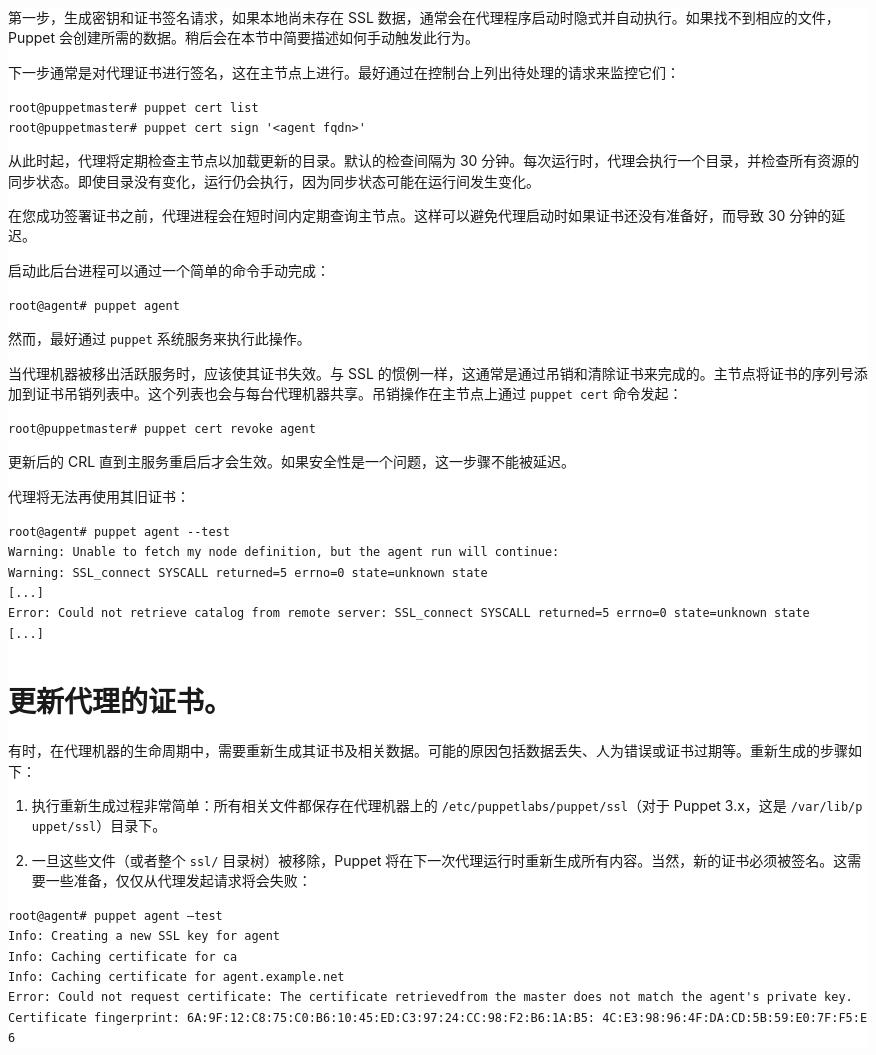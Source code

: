 第一步，生成密钥和证书签名请求，如果本地尚未存在 SSL 数据，通常会在代理程序启动时隐式并自动执行。如果找不到相应的文件，Puppet 会创建所需的数据。稍后会在本节中简要描述如何手动触发此行为。

下一步通常是对代理证书进行签名，这在主节点上进行。最好通过在控制台上列出待处理的请求来监控它们：

```
root@puppetmaster# puppet cert list
root@puppetmaster# puppet cert sign '<agent fqdn>'
```

从此时起，代理将定期检查主节点以加载更新的目录。默认的检查间隔为 30 分钟。每次运行时，代理会执行一个目录，并检查所有资源的同步状态。即使目录没有变化，运行仍会执行，因为同步状态可能在运行间发生变化。

在您成功签署证书之前，代理进程会在短时间内定期查询主节点。这样可以避免代理启动时如果证书还没有准备好，而导致 30 分钟的延迟。

启动此后台进程可以通过一个简单的命令手动完成：

```
root@agent# puppet agent
```

然而，最好通过 `puppet` 系统服务来执行此操作。

当代理机器被移出活跃服务时，应该使其证书失效。与 SSL 的惯例一样，这通常是通过吊销和清除证书来完成的。主节点将证书的序列号添加到证书吊销列表中。这个列表也会与每台代理机器共享。吊销操作在主节点上通过 `puppet cert` 命令发起：

```
root@puppetmaster# puppet cert revoke agent
```

更新后的 CRL 直到主服务重启后才会生效。如果安全性是一个问题，这一步骤不能被延迟。

代理将无法再使用其旧证书：

```
root@agent# puppet agent --test
Warning: Unable to fetch my node definition, but the agent run will continue:
Warning: SSL_connect SYSCALL returned=5 errno=0 state=unknown state
[...]
Error: Could not retrieve catalog from remote server: SSL_connect SYSCALL returned=5 errno=0 state=unknown state
[...]
```

# 更新代理的证书。

有时，在代理机器的生命周期中，需要重新生成其证书及相关数据。可能的原因包括数据丢失、人为错误或证书过期等。重新生成的步骤如下：

1.  执行重新生成过程非常简单：所有相关文件都保存在代理机器上的 `/etc/puppetlabs/puppet/ssl`（对于 Puppet 3.x，这是 `/var/lib/puppet/ssl`）目录下。

1.  一旦这些文件（或者整个 `ssl/` 目录树）被移除，Puppet 将在下一次代理运行时重新生成所有内容。当然，新的证书必须被签名。这需要一些准备，仅仅从代理发起请求将会失败：

```
root@agent# puppet agent –test
Info: Creating a new SSL key for agent
Info: Caching certificate for ca
Info: Caching certificate for agent.example.net
Error: Could not request certificate: The certificate retrievedfrom the master does not match the agent's private key.
Certificate fingerprint: 6A:9F:12:C8:75:C0:B6:10:45:ED:C3:97:24:CC:98:F2:B6:1A:B5: 4C:E3:98:96:4F:DA:CD:5B:59:E0:7F:F5:E6
```
